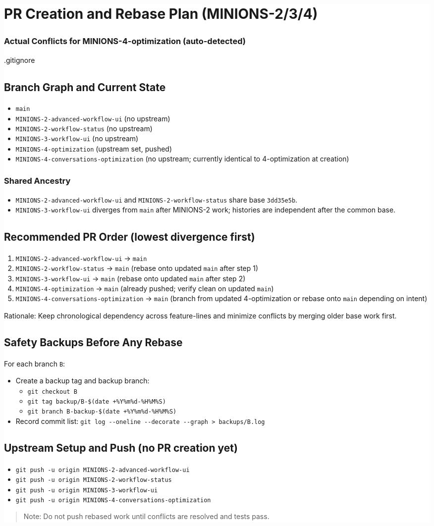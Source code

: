 # PR Creation and Rebase Plan (MINIONS-2/3/4)

### Actual Conflicts for MINIONS-4-optimization (auto-detected)

.gitignore

## Branch Graph and Current State
- `main`
- `MINIONS-2-advanced-workflow-ui` (no upstream)
- `MINIONS-2-workflow-status` (no upstream)
- `MINIONS-3-workflow-ui` (no upstream)
- `MINIONS-4-optimization` (upstream set, pushed)
- `MINIONS-4-conversations-optimization` (no upstream; currently identical to 4-optimization at creation)

### Shared Ancestry
- `MINIONS-2-advanced-workflow-ui` and `MINIONS-2-workflow-status` share base `3dd35e5b`.
- `MINIONS-3-workflow-ui` diverges from `main` after MINIONS-2 work; histories are independent after the common base.

## Recommended PR Order (lowest divergence first)
1. `MINIONS-2-advanced-workflow-ui` → `main`
2. `MINIONS-2-workflow-status` → `main` (rebase onto updated `main` after step 1)
3. `MINIONS-3-workflow-ui` → `main` (rebase onto updated `main` after step 2)
4. `MINIONS-4-optimization` → `main` (already pushed; verify clean on updated `main`)
5. `MINIONS-4-conversations-optimization` → `main` (branch from updated 4-optimization or rebase onto `main` depending on intent)

Rationale: Keep chronological dependency across feature-lines and minimize conflicts by merging older base work first.

## Safety Backups Before Any Rebase
For each branch `B`:
- Create a backup tag and backup branch:
  - `git checkout B`
  - `git tag backup/B-$(date +%Y%m%d-%H%M%S)`
  - `git branch B-backup-$(date +%Y%m%d-%H%M%S)`
- Record commit list: `git log --oneline --decorate --graph > backups/B.log`

## Upstream Setup and Push (no PR creation yet)
- `git push -u origin MINIONS-2-advanced-workflow-ui`
- `git push -u origin MINIONS-2-workflow-status`
- `git push -u origin MINIONS-3-workflow-ui`
- `git push -u origin MINIONS-4-conversations-optimization`

> Note: Do not push rebased work until conflicts are resolved and tests pass.
